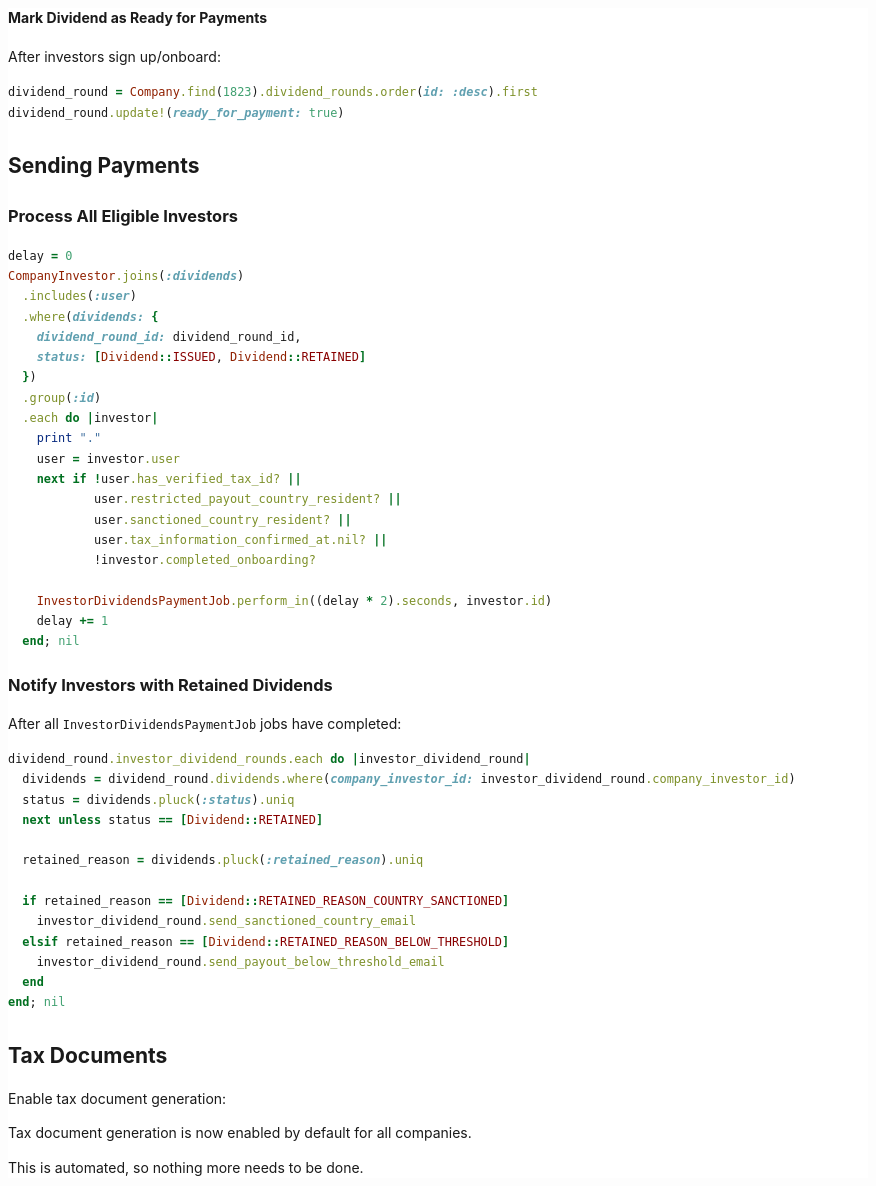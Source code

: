 #### Mark Dividend as Ready for Payments

After investors sign up/onboard:

```ruby
dividend_round = Company.find(1823).dividend_rounds.order(id: :desc).first
dividend_round.update!(ready_for_payment: true)
```

## Sending Payments

### Process All Eligible Investors

```ruby
delay = 0
CompanyInvestor.joins(:dividends)
  .includes(:user)
  .where(dividends: {
    dividend_round_id: dividend_round_id,
    status: [Dividend::ISSUED, Dividend::RETAINED]
  })
  .group(:id)
  .each do |investor|
    print "."
    user = investor.user
    next if !user.has_verified_tax_id? ||
            user.restricted_payout_country_resident? ||
            user.sanctioned_country_resident? ||
            user.tax_information_confirmed_at.nil? ||
            !investor.completed_onboarding?

    InvestorDividendsPaymentJob.perform_in((delay * 2).seconds, investor.id)
    delay += 1
  end; nil
```

### Notify Investors with Retained Dividends

After all `InvestorDividendsPaymentJob` jobs have completed:

```ruby
dividend_round.investor_dividend_rounds.each do |investor_dividend_round|
  dividends = dividend_round.dividends.where(company_investor_id: investor_dividend_round.company_investor_id)
  status = dividends.pluck(:status).uniq
  next unless status == [Dividend::RETAINED]

  retained_reason = dividends.pluck(:retained_reason).uniq

  if retained_reason == [Dividend::RETAINED_REASON_COUNTRY_SANCTIONED]
    investor_dividend_round.send_sanctioned_country_email
  elsif retained_reason == [Dividend::RETAINED_REASON_BELOW_THRESHOLD]
    investor_dividend_round.send_payout_below_threshold_email
  end
end; nil
```

## Tax Documents

Enable tax document generation:

Tax document generation is now enabled by default for all companies.

This is automated, so nothing more needs to be done.
